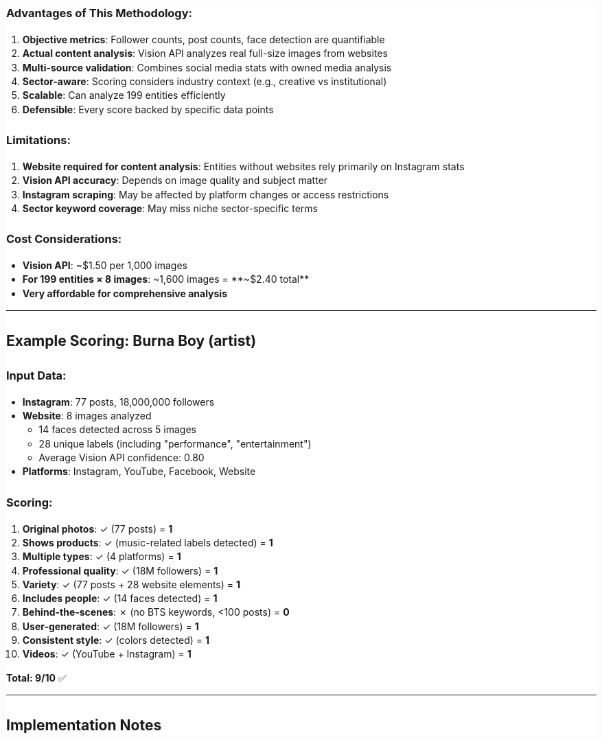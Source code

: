 ### Advantages of This Methodology:
1. **Objective metrics**: Follower counts, post counts, face detection are quantifiable
2. **Actual content analysis**: Vision API analyzes real full-size images from websites
3. **Multi-source validation**: Combines social media stats with owned media analysis
4. **Sector-aware**: Scoring considers industry context (e.g., creative vs institutional)
5. **Scalable**: Can analyze 199 entities efficiently
6. **Defensible**: Every score backed by specific data points

### Limitations:
1. **Website required for content analysis**: Entities without websites rely primarily on Instagram stats
2. **Vision API accuracy**: Depends on image quality and subject matter
3. **Instagram scraping**: May be affected by platform changes or access restrictions
4. **Sector keyword coverage**: May miss niche sector-specific terms

### Cost Considerations:
- **Vision API**: ~$1.50 per 1,000 images
- **For 199 entities × 8 images**: ~1,600 images = **~$2.40 total**
- **Very affordable for comprehensive analysis**

---

## Example Scoring: Burna Boy (artist)

### Input Data:
- **Instagram**: 77 posts, 18,000,000 followers
- **Website**: 8 images analyzed
  - 14 faces detected across 5 images
  - 28 unique labels (including "performance", "entertainment")
  - Average Vision API confidence: 0.80
- **Platforms**: Instagram, YouTube, Facebook, Website

### Scoring:
1. **Original photos**: ✓ (77 posts) = **1**
2. **Shows products**: ✓ (music-related labels detected) = **1**
3. **Multiple types**: ✓ (4 platforms) = **1**
4. **Professional quality**: ✓ (18M followers) = **1**
5. **Variety**: ✓ (77 posts + 28 website elements) = **1**
6. **Includes people**: ✓ (14 faces detected) = **1**
7. **Behind-the-scenes**: ✗ (no BTS keywords, <100 posts) = **0**
8. **User-generated**: ✓ (18M followers) = **1**
9. **Consistent style**: ✓ (colors detected) = **1**
10. **Videos**: ✓ (YouTube + Instagram) = **1**

**Total: 9/10** ✅

---

## Implementation Notes
